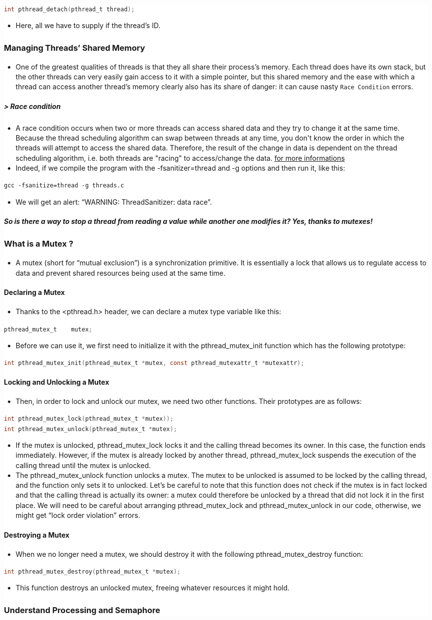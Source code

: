  ```C
 int pthread_detach(pthread_t thread);
 ```
 - Here, all we have to supply if the thread’s ID.
### Managing Threads’ Shared Memory
- One of the greatest qualities of threads is that they all share their process’s memory. Each thread does have its own stack, but the other threads can very easily gain access to it with a simple pointer, but this shared memory and the ease with which a thread can access another thread’s memory clearly also has its share of danger: it can cause nasty ``Race Condition`` errors.
##### > Race condition
- A race condition occurs when two or more threads can access shared data and they try to change it at the same time. Because the thread scheduling algorithm can swap between threads at any time, you don't know the order in which the threads will attempt to access the shared data. Therefore, the result of the change in data is dependent on the thread scheduling algorithm, i.e. both threads are "racing" to access/change the data. [for more informations](https://stackoverflow.com/questions/34510/what-is-a-race-condition/34550#34550)
- Indeed, if we compile the program with the -fsanitizer=thread and -g options and then run it, like this:
```Shell
gcc -fsanitize=thread -g threads.c
```
- We will get an alert: “WARNING: ThreadSanitizer: data race”.
##### So is there a way to stop a thread from reading a value while another one modifies it? Yes, thanks to mutexes!
### What is a Mutex ?
- A mutex (short for “mutual exclusion”) is a synchronization primitive. It is essentially a lock that allows us to regulate access to data and prevent shared resources being used at the same time.
#### Declaring a Mutex
- Thanks to the <pthread.h> header, we can declare a mutex type variable like this:
```C
pthread_mutex_t    mutex;
```
- Before we can use it, we first need to initialize it with the pthread_mutex_init function which has the following prototype:
```C
int pthread_mutex_init(pthread_mutex_t *mutex, const pthread_mutexattr_t *mutexattr);
```
#### Locking and Unlocking a Mutex

- Then, in order to lock and unlock our mutex, we need two other functions. Their prototypes are as follows:
```C
int pthread_mutex_lock(pthread_mutex_t *mutex));
int pthread_mutex_unlock(pthread_mutex_t *mutex);
```
- If the mutex is unlocked, pthread_mutex_lock locks it and the calling thread becomes its owner. In this case, the function ends immediately. However, if the mutex is already locked by another thread, pthread_mutex_lock suspends the execution of the calling thread until the mutex is unlocked.
- The pthread_mutex_unlock function unlocks a mutex. The mutex to be unlocked is assumed to be locked by the calling thread, and the function only sets it to unlocked. Let’s be careful to note that this function does not check if the mutex is in fact locked and that the calling thread is actually its owner: a mutex could therefore be unlocked by a thread that did not lock it in the first place. We will need to be careful about arranging pthread_mutex_lock and pthread_mutex_unlock in our code, otherwise, we might get “lock order violation” errors.
#### Destroying a Mutex
- When we no longer need a mutex, we should destroy it with the following pthread_mutex_destroy function:
```C
int pthread_mutex_destroy(pthread_mutex_t *mutex);
```
- This function destroys an unlocked mutex, freeing whatever resources it might hold.
### Understand Processing and Semaphore